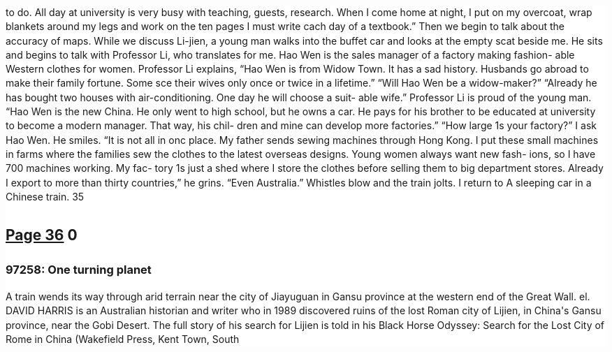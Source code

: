 to do. All day at university is very busy with 
teaching, guests, research. When I come home at 
night, I put on my overcoat, wrap blankets 
around my legs and work on the ten pages I 
must write cach day of a textbook.” 
Then we begin to talk about the accuracy of 
maps. While we discuss Li-jien, a young man 
walks into the buffet car and looks at the empty 
scat beside me. He sits and begins to talk with 
Professor Li, who translates for me. Hao Wen is 
the sales manager of a factory making fashion- 
able Western clothes for women. Professor Li 
explains, “Hao Wen is from Widow Town. It has 
a sad history. Husbands go abroad to make their 
family fortune. Some sce their wives only once 
or twice in a lifetime.” 
“Will Hao Wen be a widow-maker?” 
“Already he has bought two houses with 
air-conditioning. One day he will choose a suit- 
able wife.” Professor Li is proud of the young 
man. “Hao Wen is the new China. He only 
went to high school, but he owns a car. He pays 
for his brother to be educated at university to 
become a modern manager. That way, his chil- 
dren and mine can develop more factories.” 
“How large 1s your factory?” I ask Hao 
Wen. 
He smiles. “It is not all in onc place. My 
father sends sewing machines through Hong 
Kong. I put these small machines in farms where 
the families sew the clothes to the latest overseas 
designs. Young women always want new fash- 
ions, so I have 700 machines working. My fac- 
tory 1s just a shed where I store the clothes 
before selling them to big department stores. 
Already I export to more than thirty countries,” 
he grins. “Even Australia.” 
Whistles blow and the train jolts. I return to 
A sleeping car in a Chinese 
train. 
35

## [Page 36](097246engo.pdf#page=36) 0

### 97258: One turning planet

  
A train wends its way through 
arid terrain near the city of 
Jiayuguan in Gansu province at 
the western end of the Great 
Wall. 
el. 
DAVID HARRIS 
is an Australian historian and 
writer who in 1989 discovered 
ruins of the lost Roman city of 
Lijien, in China's Gansu 
province, near the Gobi Desert. 
The full story of his search for 
Lijien is told in his Black Horse 
Odyssey: Search for the Lost 
City of Rome in China (Wakefield 
Press, Kent Town, South 